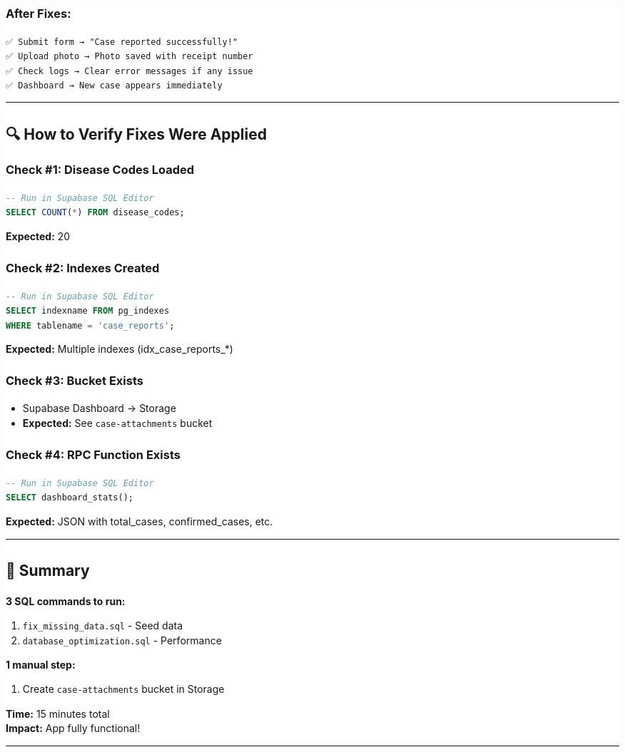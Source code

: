 ### After Fixes:
```
✅ Submit form → "Case reported successfully!"
✅ Upload photo → Photo saved with receipt number
✅ Check logs → Clear error messages if any issue
✅ Dashboard → New case appears immediately
```

---

## 🔍 How to Verify Fixes Were Applied

### Check #1: Disease Codes Loaded
```sql
-- Run in Supabase SQL Editor
SELECT COUNT(*) FROM disease_codes;
```
**Expected:** 20

### Check #2: Indexes Created
```sql
-- Run in Supabase SQL Editor
SELECT indexname FROM pg_indexes 
WHERE tablename = 'case_reports';
```
**Expected:** Multiple indexes (idx_case_reports_*)

### Check #3: Bucket Exists
- Supabase Dashboard → Storage
- **Expected:** See `case-attachments` bucket

### Check #4: RPC Function Exists
```sql
-- Run in Supabase SQL Editor
SELECT dashboard_stats();
```
**Expected:** JSON with total_cases, confirmed_cases, etc.

---

## 🎉 Summary

**3 SQL commands to run:**
1. `fix_missing_data.sql` - Seed data
2. `database_optimization.sql` - Performance

**1 manual step:**
1. Create `case-attachments` bucket in Storage

**Time:** 15 minutes total  
**Impact:** App fully functional!

---